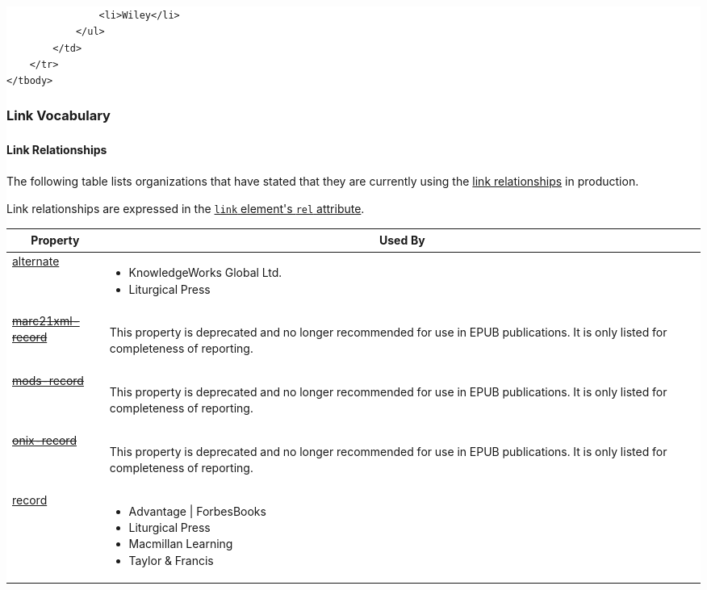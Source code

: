                     <li>Wiley</li>
            	</ul>
            </td>
        </tr>
    </tbody>
</table>

### Link Vocabulary
#### Link Relationships

The following table lists organizations that have stated that they are currently using
the [link relationships](https://www.w3.org/TR/epub-34/#sec-link-rel)
in production.

Link relationships are expressed in the
[`link` element's `rel` attribute](https://www.w3.org/TR/epub-34/#attrdef-link-rel).

<table>
    <thead>
        <tr>
            <th>Property</th>
            <th>Used By</th>
        </tr>
    </thead>
    <tbody>
        <tr>
            <td><a href="https://www.w3.org/TR/epub-34/#sec-alternate">alternate</a></td>
            <td>
            	<ul>
                    <li>KnowledgeWorks Global Ltd.</li>
            		<li>Liturgical Press</li>
            	</ul>
            </td>
        </tr>
        <tr>
            <td><a href="https://www.w3.org/TR/epub-34/#sec-marc21xml-record"><s>marc21xml-record</s></a></td>
            <td>
            	<p>This property is deprecated and no longer recommended for use in EPUB publications.
            		It is only listed for completeness of reporting.</p>
            </td>
        </tr>
        <tr>
            <td><a href="https://www.w3.org/TR/epub-34/#sec-mods-record"><s>mods-record</s></a></td>
            <td>
            	<p>This property is deprecated and no longer recommended for use in EPUB publications.
            		It is only listed for completeness of reporting.</p>
            </td>
        </tr>
        <tr>
            <td><a href="https://www.w3.org/TR/epub-34/#sec-onix-record"><s>onix-record</s></a></td>
            <td>
            	<p>This property is deprecated and no longer recommended for use in EPUB publications.
            		It is only listed for completeness of reporting.</p>
            </td>
        </tr>
        <tr>
            <td><a href="https://www.w3.org/TR/epub-34/#sec-record">record</a></td>
            <td>
            	<ul>
                    <li>Advantage | ForbesBooks</li>
            		<li>Liturgical Press</li>
                    <li>Macmillan Learning</li>
                    <li>Taylor &amp; Francis</li>
            	</ul>